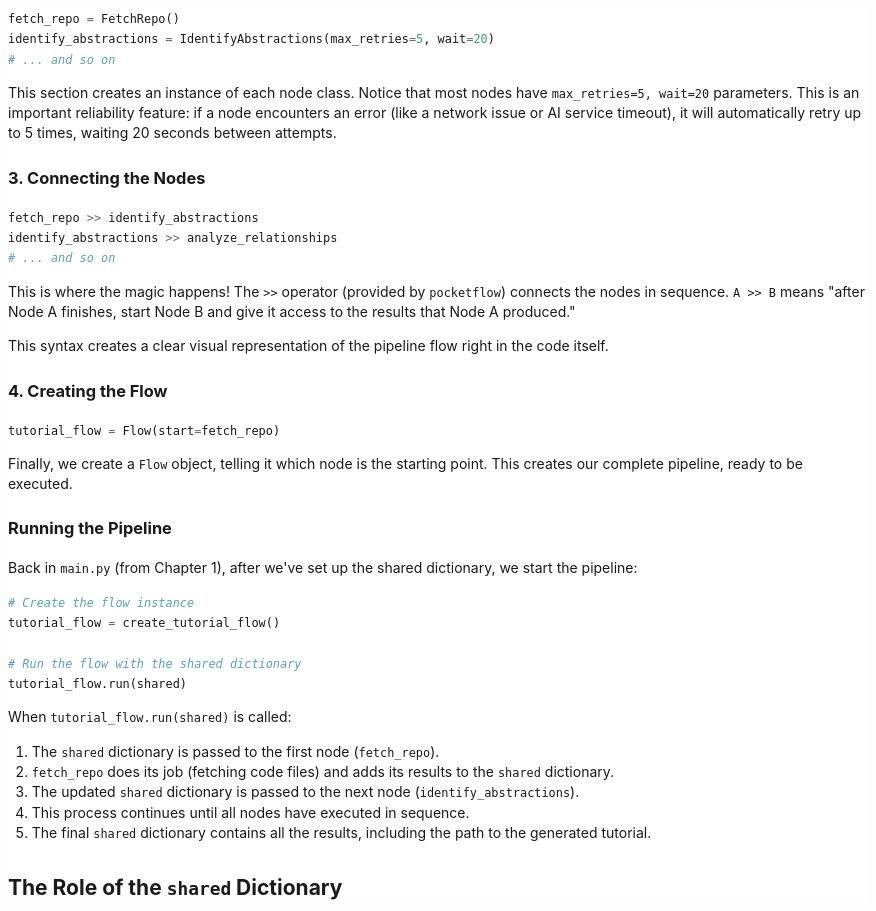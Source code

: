 ```python
fetch_repo = FetchRepo()
identify_abstractions = IdentifyAbstractions(max_retries=5, wait=20)
# ... and so on
```

This section creates an instance of each node class. Notice that most nodes have `max_retries=5, wait=20` parameters. This is an important reliability feature: if a node encounters an error (like a network issue or AI service timeout), it will automatically retry up to 5 times, waiting 20 seconds between attempts.

### 3. Connecting the Nodes

```python
fetch_repo >> identify_abstractions
identify_abstractions >> analyze_relationships
# ... and so on
```

This is where the magic happens! The `>>` operator (provided by `pocketflow`) connects the nodes in sequence. `A >> B` means "after Node A finishes, start Node B and give it access to the results that Node A produced."

This syntax creates a clear visual representation of the pipeline flow right in the code itself.

### 4. Creating the Flow

```python
tutorial_flow = Flow(start=fetch_repo)
```

Finally, we create a `Flow` object, telling it which node is the starting point. This creates our complete pipeline, ready to be executed.

### Running the Pipeline

Back in `main.py` (from Chapter 1), after we've set up the shared dictionary, we start the pipeline:

```python
# Create the flow instance
tutorial_flow = create_tutorial_flow()

# Run the flow with the shared dictionary
tutorial_flow.run(shared)
```

When `tutorial_flow.run(shared)` is called:

1. The `shared` dictionary is passed to the first node (`fetch_repo`).
2. `fetch_repo` does its job (fetching code files) and adds its results to the `shared` dictionary.
3. The updated `shared` dictionary is passed to the next node (`identify_abstractions`).
4. This process continues until all nodes have executed in sequence.
5. The final `shared` dictionary contains all the results, including the path to the generated tutorial.

## The Role of the `shared` Dictionary
